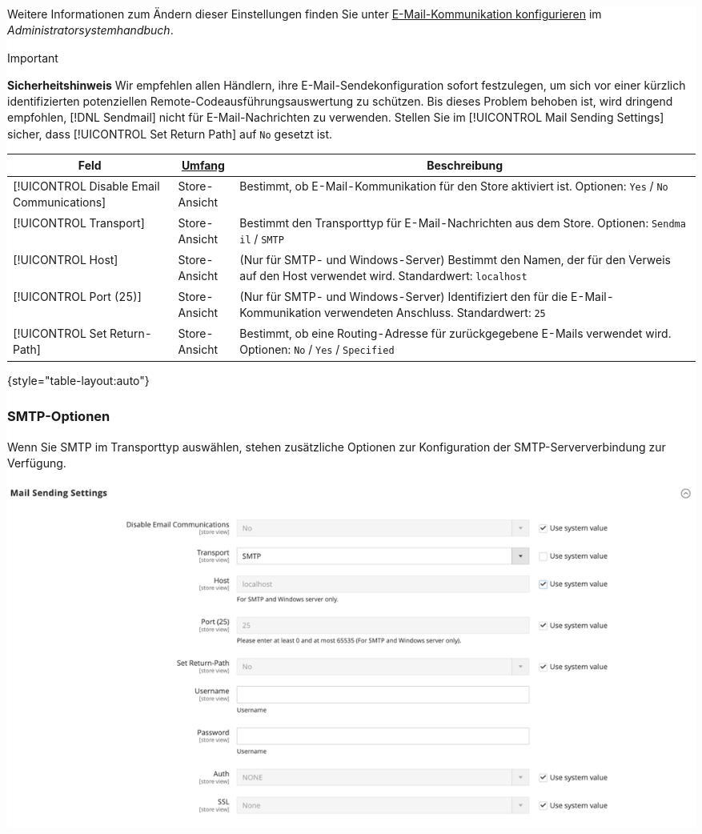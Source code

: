 Weitere Informationen zum Ändern dieser Einstellungen finden Sie unter [E-Mail-Kommunikation konfigurieren](../../systems/email-communications.md) im _Administratorsystemhandbuch_.

>[!IMPORTANT]
>
>**Sicherheitshinweis** Wir empfehlen allen Händlern, ihre E-Mail-Sendekonfiguration sofort festzulegen, um sich vor einer kürzlich identifizierten potenziellen Remote-Codeausführungsauswertung zu schützen. Bis dieses Problem behoben ist, wird dringend empfohlen, [!DNL Sendmail] nicht für E-Mail-Nachrichten zu verwenden. Stellen Sie im [!UICONTROL Mail Sending Settings] sicher, dass [!UICONTROL Set Return Path] auf `No` gesetzt ist.

| Feld | [Umfang](../../getting-started/websites-stores-views.md#scope-settings) | Beschreibung |
|--- |--- |--- |
| [!UICONTROL Disable Email Communications] | Store-Ansicht | Bestimmt, ob E-Mail-Kommunikation für den Store aktiviert ist. Optionen: `Yes` / `No` |
| [!UICONTROL Transport] | Store-Ansicht | Bestimmt den Transporttyp für E-Mail-Nachrichten aus dem Store. Optionen: `Sendmail` / `SMTP` |
| [!UICONTROL Host] | Store-Ansicht | (Nur für SMTP- und Windows-Server) Bestimmt den Namen, der für den Verweis auf den Host verwendet wird. Standardwert: `localhost` |
| [!UICONTROL Port (25)] | Store-Ansicht | (Nur für SMTP- und Windows-Server) Identifiziert den für die E-Mail-Kommunikation verwendeten Anschluss. Standardwert: `25` |
| [!UICONTROL Set Return-Path] | Store-Ansicht | Bestimmt, ob eine Routing-Adresse für zurückgegebene E-Mails verwendet wird. Optionen: `No` / `Yes` / `Specified` |

{style="table-layout:auto"}

### SMTP-Optionen

Wenn Sie SMTP im Transporttyp auswählen, stehen zusätzliche Optionen zur Konfiguration der SMTP-Serververbindung zur Verfügung.

![Erweiterte Konfiguration - E-Mail-Sendeeinstellungen mit SMTP](./assets/system-mail-sending-settings-smtp.png)
